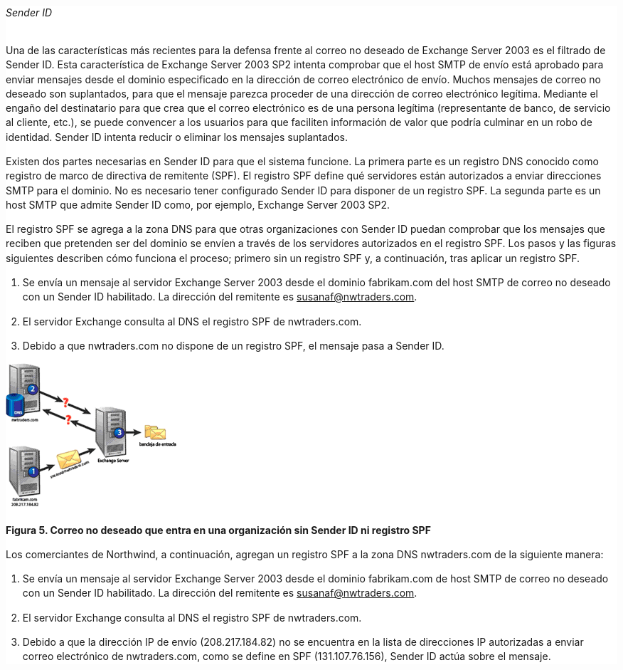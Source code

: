 ###### Sender ID

Una de las características más recientes para la defensa frente al correo no deseado de Exchange Server 2003 es el filtrado de Sender ID. Esta característica de Exchange Server 2003 SP2 intenta comprobar que el host SMTP de envío está aprobado para enviar mensajes desde el dominio especificado en la dirección de correo electrónico de envío. Muchos mensajes de correo no deseado son suplantados, para que el mensaje parezca proceder de una dirección de correo electrónico legítima. Mediante el engaño del destinatario para que crea que el correo electrónico es de una persona legítima (representante de banco, de servicio al cliente, etc.), se puede convencer a los usuarios para que faciliten información de valor que podría culminar en un robo de identidad. Sender ID intenta reducir o eliminar los mensajes suplantados.  

Existen dos partes necesarias en Sender ID para que el sistema funcione. La primera parte es un registro DNS conocido como registro de marco de directiva de remitente (SPF). El registro SPF define qué servidores están autorizados a enviar direcciones SMTP para el dominio. No es necesario tener configurado Sender ID para disponer de un registro SPF. La segunda parte es un host SMTP que admite Sender ID como, por ejemplo, Exchange Server 2003 SP2.

El registro SPF se agrega a la zona DNS para que otras organizaciones con Sender ID puedan comprobar que los mensajes que reciben que pretenden ser del dominio se envíen a través de los servidores autorizados en el registro SPF. Los pasos y las figuras siguientes describen cómo funciona el proceso; primero sin un registro SPF y, a continuación, tras aplicar un registro SPF.

1.  Se envía un mensaje al servidor Exchange Server 2003 desde el dominio fabrikam.com del host SMTP de correo no deseado con un Sender ID habilitado. La dirección del remitente es susanaf@nwtraders.com.

2.  El servidor Exchange consulta al DNS el registro SPF de nwtraders.com.

3.  Debido a que nwtraders.com no dispone de un registro SPF, el mensaje pasa a Sender ID.

[![](images/Cc875815.AFSESE05(es-es,TechNet.10).gif)](https://technet.microsoft.com/es-es/cc875815.afsese05_big(es-es,technet.10).gif)

**Figura 5. Correo no deseado que entra en una organización sin Sender ID ni registro SPF**

Los comerciantes de Northwind, a continuación, agregan un registro SPF a la zona DNS nwtraders.com de la siguiente manera:

1.  Se envía un mensaje al servidor Exchange Server 2003 desde el dominio fabrikam.com de host SMTP de correo no deseado con un Sender ID habilitado. La dirección del remitente es susanaf@nwtraders.com.

2.  El servidor Exchange consulta al DNS el registro SPF de nwtraders.com.

3.  Debido a que la dirección IP de envío (208.217.184.82) no se encuentra en la lista de direcciones IP autorizadas a enviar correo electrónico de nwtraders.com, como se define en SPF (131.107.76.156), Sender ID actúa sobre el mensaje.
